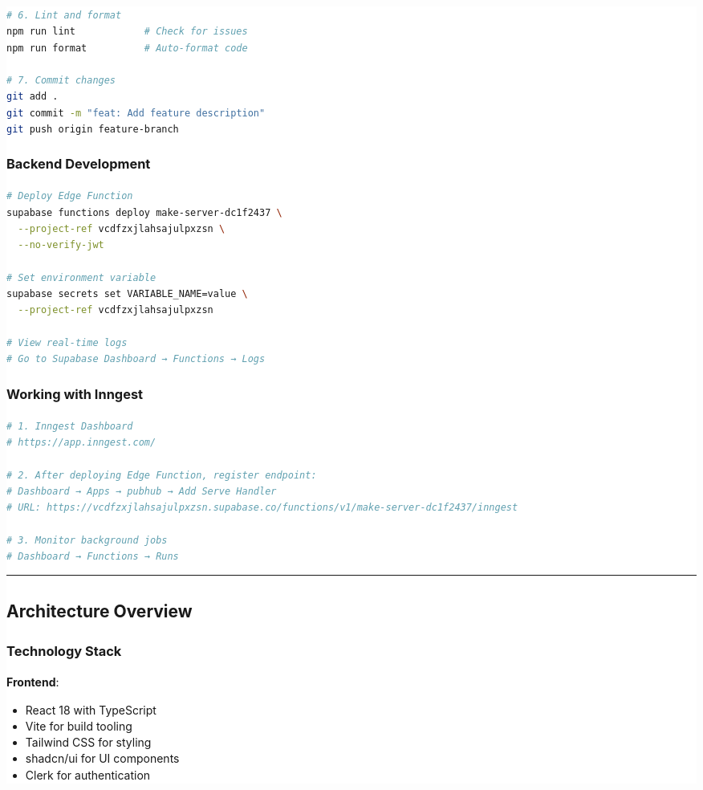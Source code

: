 ```bash
# 6. Lint and format
npm run lint            # Check for issues
npm run format          # Auto-format code

# 7. Commit changes
git add .
git commit -m "feat: Add feature description"
git push origin feature-branch
```

### Backend Development

```bash
# Deploy Edge Function
supabase functions deploy make-server-dc1f2437 \
  --project-ref vcdfzxjlahsajulpxzsn \
  --no-verify-jwt

# Set environment variable
supabase secrets set VARIABLE_NAME=value \
  --project-ref vcdfzxjlahsajulpxzsn

# View real-time logs
# Go to Supabase Dashboard → Functions → Logs
```

### Working with Inngest

```bash
# 1. Inngest Dashboard
# https://app.inngest.com/

# 2. After deploying Edge Function, register endpoint:
# Dashboard → Apps → pubhub → Add Serve Handler
# URL: https://vcdfzxjlahsajulpxzsn.supabase.co/functions/v1/make-server-dc1f2437/inngest

# 3. Monitor background jobs
# Dashboard → Functions → Runs
```

---

## Architecture Overview

### Technology Stack

**Frontend**:
- React 18 with TypeScript
- Vite for build tooling
- Tailwind CSS for styling
- shadcn/ui for UI components
- Clerk for authentication
